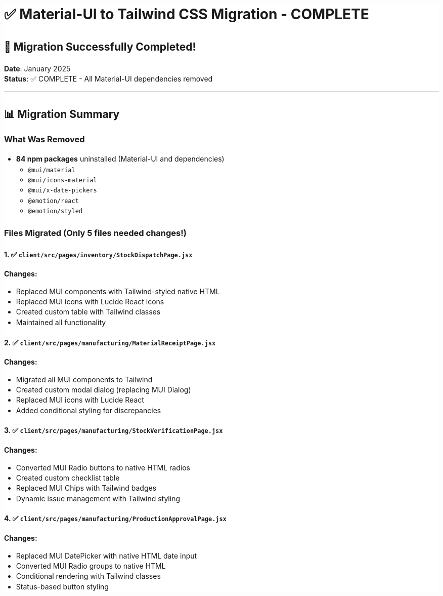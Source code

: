 # ✅ Material-UI to Tailwind CSS Migration - COMPLETE

## 🎉 Migration Successfully Completed!

**Date**: January 2025  
**Status**: ✅ COMPLETE - All Material-UI dependencies removed

---

## 📊 Migration Summary

### What Was Removed
- **84 npm packages** uninstalled (Material-UI and dependencies)
  - `@mui/material`
  - `@mui/icons-material`
  - `@mui/x-date-pickers`
  - `@emotion/react`
  - `@emotion/styled`

### Files Migrated (Only 5 files needed changes!)

#### 1. ✅ `client/src/pages/inventory/StockDispatchPage.jsx`
**Changes:**
- Replaced MUI components with Tailwind-styled native HTML
- Replaced MUI icons with Lucide React icons
- Created custom table with Tailwind classes
- Maintained all functionality

#### 2. ✅ `client/src/pages/manufacturing/MaterialReceiptPage.jsx`
**Changes:**
- Migrated all MUI components to Tailwind
- Created custom modal dialog (replacing MUI Dialog)
- Replaced MUI icons with Lucide React
- Added conditional styling for discrepancies

#### 3. ✅ `client/src/pages/manufacturing/StockVerificationPage.jsx`
**Changes:**
- Converted MUI Radio buttons to native HTML radios
- Created custom checklist table
- Replaced MUI Chips with Tailwind badges
- Dynamic issue management with Tailwind styling

#### 4. ✅ `client/src/pages/manufacturing/ProductionApprovalPage.jsx`
**Changes:**
- Replaced MUI DatePicker with native HTML date input
- Converted MUI Radio groups to native HTML
- Conditional rendering with Tailwind classes
- Status-based button styling
